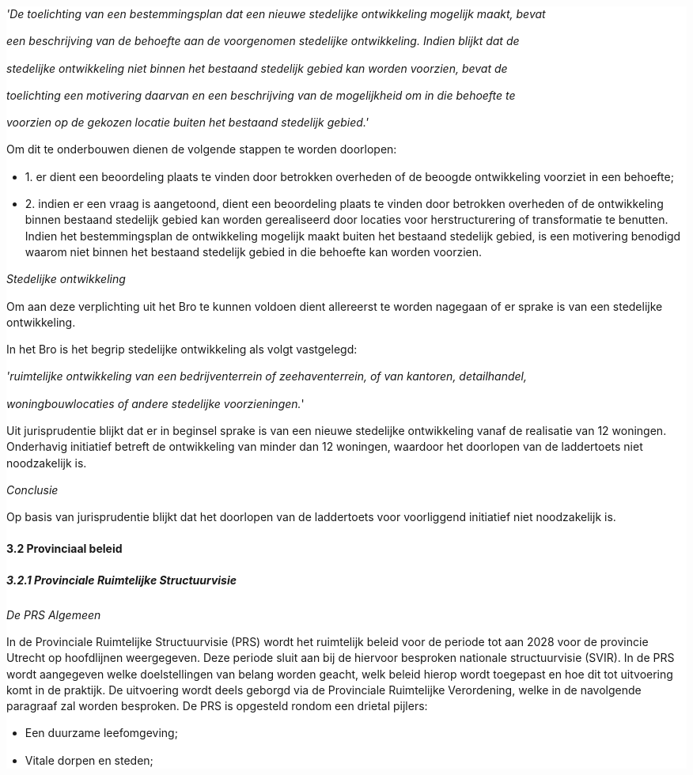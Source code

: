 *'De toelichting van een bestemmingsplan dat een nieuwe stedelijke ontwikkeling mogelijk maakt, bevat*

*een beschrijving van de behoefte aan de voorgenomen stedelijke ontwikkeling. Indien blijkt dat de*

*stedelijke ontwikkeling niet binnen het bestaand stedelijk gebied kan worden voorzien, bevat de*

*toelichting een motivering daarvan en een beschrijving van de mogelijkheid om in die behoefte te*

*voorzien op de gekozen locatie buiten het bestaand stedelijk gebied.'*

Om dit te onderbouwen dienen de volgende stappen te worden doorlopen:

* 1\. er dient een beoordeling plaats te vinden door betrokken overheden of de beoogde ontwikkeling voorziet in een behoefte;

* 2\. indien er een vraag is aangetoond, dient een beoordeling plaats te vinden door betrokken overheden of de ontwikkeling binnen bestaand stedelijk gebied kan worden gerealiseerd door locaties voor herstructurering of transformatie te benutten. Indien het bestemmingsplan de ontwikkeling mogelijk maakt buiten het bestaand stedelijk gebied, is een motivering benodigd waarom niet binnen het bestaand stedelijk gebied in die behoefte kan worden voorzien.

*Stedelijke ontwikkeling*

Om aan deze verplichting uit het Bro te kunnen voldoen dient allereerst te worden nagegaan of er sprake is van een stedelijke ontwikkeling.

In het Bro is het begrip stedelijke ontwikkeling als volgt vastgelegd:

*'ruimtelijke ontwikkeling van een bedrijventerrein of zeehaventerrein, of van kantoren, detailhandel,*

*woningbouwlocaties of andere stedelijke voorzieningen.*'

Uit jurisprudentie blijkt dat er in beginsel sprake is van een nieuwe stedelijke ontwikkeling vanaf de realisatie van 12 woningen. Onderhavig initiatief betreft de ontwikkeling van minder dan 12 woningen, waardoor het doorlopen van de laddertoets niet noodzakelijk is.

*Conclusie*

Op basis van jurisprudentie blijkt dat het doorlopen van de laddertoets voor voorliggend initiatief niet noodzakelijk is.

#### 3\.2 Provinciaal beleid

##### 3\.2\.1 Provinciale Ruimtelijke Structuurvisie

*De PRS Algemeen*

In de Provinciale Ruimtelijke Structuurvisie (PRS) wordt het ruimtelijk beleid voor de periode tot aan 2028 voor de provincie Utrecht op hoofdlijnen weergegeven. Deze periode sluit aan bij de hiervoor besproken nationale structuurvisie (SVIR). In de PRS wordt aangegeven welke doelstellingen van belang worden geacht, welk beleid hierop wordt toegepast en hoe dit tot uitvoering komt in de praktijk. De uitvoering wordt deels geborgd via de Provinciale Ruimtelijke Verordening, welke in de navolgende paragraaf zal worden besproken. De PRS is opgesteld rondom een drietal pijlers:

* Een duurzame leefomgeving;

* Vitale dorpen en steden;
